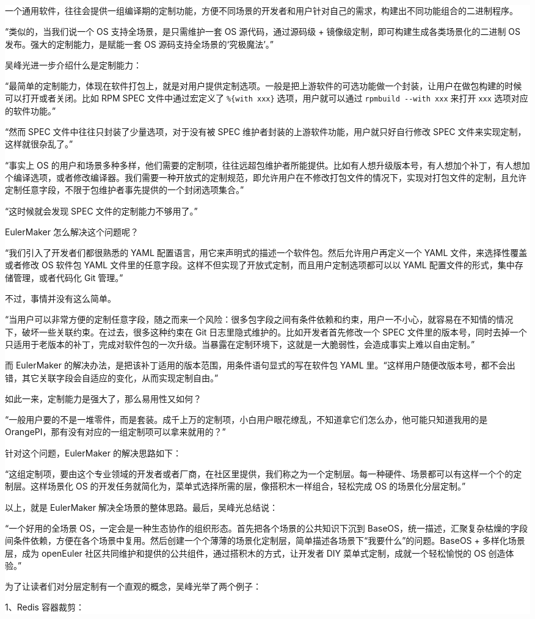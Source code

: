 
一个通用软件，往往会提供一组编译期的定制功能，方便不同场景的开发者和用户针对自己的需求，构建出不同功能组合的二进制程序。


“类似的，当我们说一个 OS 支持全场景，是只需维护一套 OS 源代码，通过源码级 + 镜像级定制，即可构建生成各类场景化的二进制 OS 发布。强大的定制能力，是赋能一套 OS 源码支持全场景的‘究极魔法’。”


吴峰光进一步介绍什么是定制能力：


“最简单的定制能力，体现在软件打包上，就是对用户提供定制选项。一般是把上游软件的可选功能做一个封装，让用户在做包构建的时候可以打开或者关闭。比如 RPM SPEC 文件中通过宏定义了 `%{with xxx}` 选项，用户就可以通过 `rpmbuild --with xxx` 来打开 `xxx` 选项对应的软件功能。”


“然而 SPEC 文件中往往只封装了少量选项，对于没有被 SPEC 维护者封装的上游软件功能，用户就只好自行修改 SPEC 文件来实现定制，这样就很杂乱了。”


“事实上 OS 的用户和场景多种多样，他们需要的定制项，往往远超包维护者所能提供。比如有人想升级版本号，有人想加个补丁，有人想加个编译选项，或者修改编译器。我们需要一种开放式的定制规范，即允许用户在不修改打包文件的情况下，实现对打包文件的定制，且允许定制任意字段，不限于包维护者事先提供的一个封闭选项集合。”


“这时候就会发现 SPEC 文件的定制能力不够用了。”


EulerMaker 怎么解决这个问题呢？


“我们引入了开发者们都很熟悉的 YAML 配置语言，用它来声明式的描述一个软件包。然后允许用户再定义一个 YAML 文件，来选择性覆盖或者修改 OS 软件包 YAML 文件里的任意字段。这样不但实现了开放式定制，而且用户定制选项都可以以 YAML 配置文件的形式，集中存储管理，或者代码化 Git 管理。”


不过，事情并没有这么简单。


“当用户可以非常方便的定制任意字段，随之而来一个风险：很多包字段之间有条件依赖和约束，用户一不小心，就容易在不知情的情况下，破坏一些关联约束。在过去，很多这种约束在 Git 日志里隐式维护的。比如开发者首先修改一个 SPEC 文件里的版本号，同时去掉一个只适用于老版本的补丁，完成对软件包的一次升级。当暴露在定制环境下，这就是一大脆弱性，会造成事实上难以自由定制。”


而 EulerMaker 的解决办法，是把该补丁适用的版本范围，用条件语句显式的写在软件包 YAML 里。“这样用户随便改版本号，都不会出错，其它关联字段会自适应的变化，从而实现定制自由。”


如此一来，定制能力是强大了，那么易用性又如何？


“一般用户要的不是一堆零件，而是套装。成千上万的定制项，小白用户眼花缭乱，不知道拿它们怎么办，他可能只知道我用的是 OrangePI，那有没有对应的一组定制项可以拿来就用的？”


针对这个问题，EulerMaker 的解决思路如下：


“这组定制项，要由这个专业领域的开发者或者厂商，在社区里提供，我们称之为一个定制层。每一种硬件、场景都可以有这样一个个的定制层。这样场景化 OS 的开发任务就简化为，菜单式选择所需的层，像搭积木一样组合，轻松完成 OS 的场景化分层定制。”


以上，就是 EulerMaker 解决全场景的整体思路。最后，吴峰光总结说：


“一个好用的全场景 OS，一定会是一种生态协作的组织形态。首先把各个场景的公共知识下沉到 BaseOS，统一描述，汇聚复杂枯燥的字段间条件依赖，方便在各个场景中复用。然后创建一个个薄薄的场景化定制层，简单描述各场景下“我要什么”的问题。BaseOS + 多样化场景层，成为 openEuler 社区共同维护和提供的公共组件，通过搭积木的方式，让开发者 DIY 菜单式定制，成就一个轻松愉悦的 OS 创造体验。”


为了让读者们对分层定制有一个直观的概念，吴峰光举了两个例子：


1、Redis 容器裁剪：


